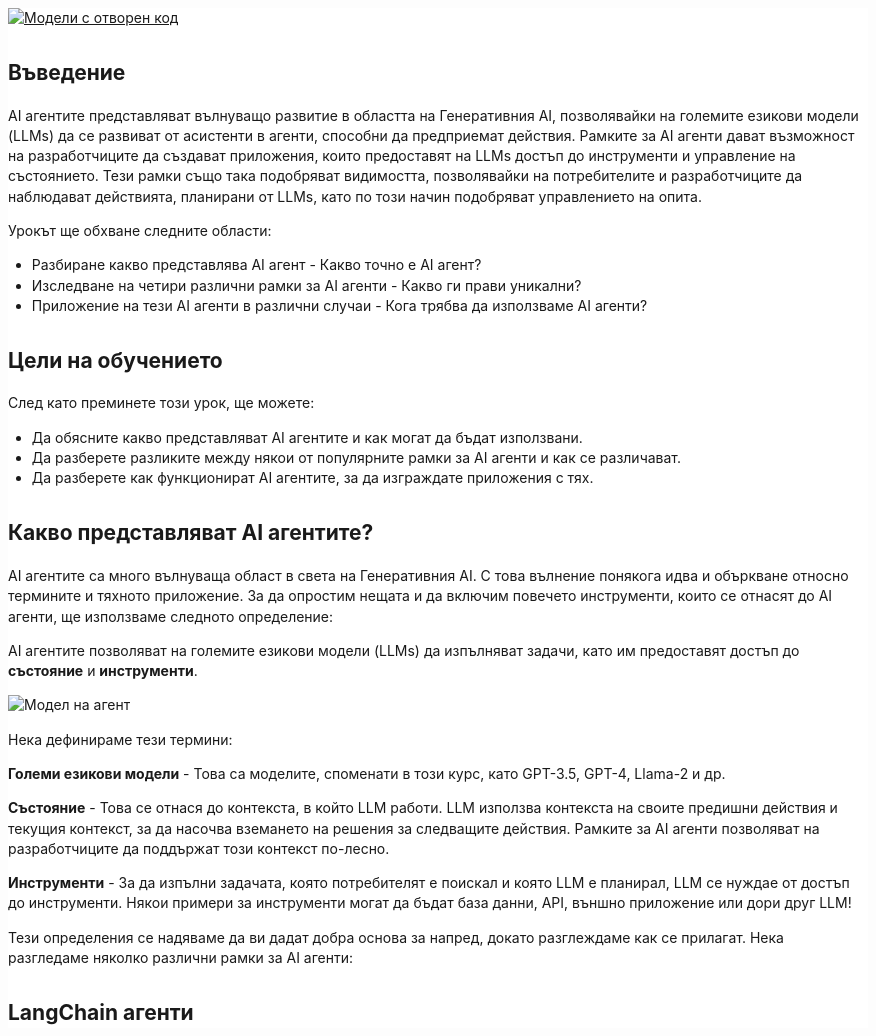 
[![Модели с отворен код](../../../translated_images/17-lesson-banner.a5b918fb0920e4e6d8d391a100f5cb1d5929f4c2752c937d40392905dec82592.bg.png)](https://youtu.be/yAXVW-lUINc?si=bOtW9nL6jc3XJgOM)

## Въведение

AI агентите представляват вълнуващо развитие в областта на Генеративния AI, позволявайки на големите езикови модели (LLMs) да се развиват от асистенти в агенти, способни да предприемат действия. Рамките за AI агенти дават възможност на разработчиците да създават приложения, които предоставят на LLMs достъп до инструменти и управление на състоянието. Тези рамки също така подобряват видимостта, позволявайки на потребителите и разработчиците да наблюдават действията, планирани от LLMs, като по този начин подобряват управлението на опита.

Урокът ще обхване следните области:

- Разбиране какво представлява AI агент - Какво точно е AI агент?
- Изследване на четири различни рамки за AI агенти - Какво ги прави уникални?
- Приложение на тези AI агенти в различни случаи - Кога трябва да използваме AI агенти?

## Цели на обучението

След като преминете този урок, ще можете:

- Да обясните какво представляват AI агентите и как могат да бъдат използвани.
- Да разберете разликите между някои от популярните рамки за AI агенти и как се различават.
- Да разберете как функционират AI агентите, за да изграждате приложения с тях.

## Какво представляват AI агентите?

AI агентите са много вълнуваща област в света на Генеративния AI. С това вълнение понякога идва и объркване относно термините и тяхното приложение. За да опростим нещата и да включим повечето инструменти, които се отнасят до AI агенти, ще използваме следното определение:

AI агентите позволяват на големите езикови модели (LLMs) да изпълняват задачи, като им предоставят достъп до **състояние** и **инструменти**.

![Модел на агент](../../../translated_images/what-agent.21f2893bdfd01e6a7fd09b0416c2b15594d97f44bbb2ab5a1ff8bf643d2fcb3d.bg.png)

Нека дефинираме тези термини:

**Големи езикови модели** - Това са моделите, споменати в този курс, като GPT-3.5, GPT-4, Llama-2 и др.

**Състояние** - Това се отнася до контекста, в който LLM работи. LLM използва контекста на своите предишни действия и текущия контекст, за да насочва вземането на решения за следващите действия. Рамките за AI агенти позволяват на разработчиците да поддържат този контекст по-лесно.

**Инструменти** - За да изпълни задачата, която потребителят е поискал и която LLM е планирал, LLM се нуждае от достъп до инструменти. Някои примери за инструменти могат да бъдат база данни, API, външно приложение или дори друг LLM!

Тези определения се надяваме да ви дадат добра основа за напред, докато разглеждаме как се прилагат. Нека разгледаме няколко различни рамки за AI агенти:

## LangChain агенти
